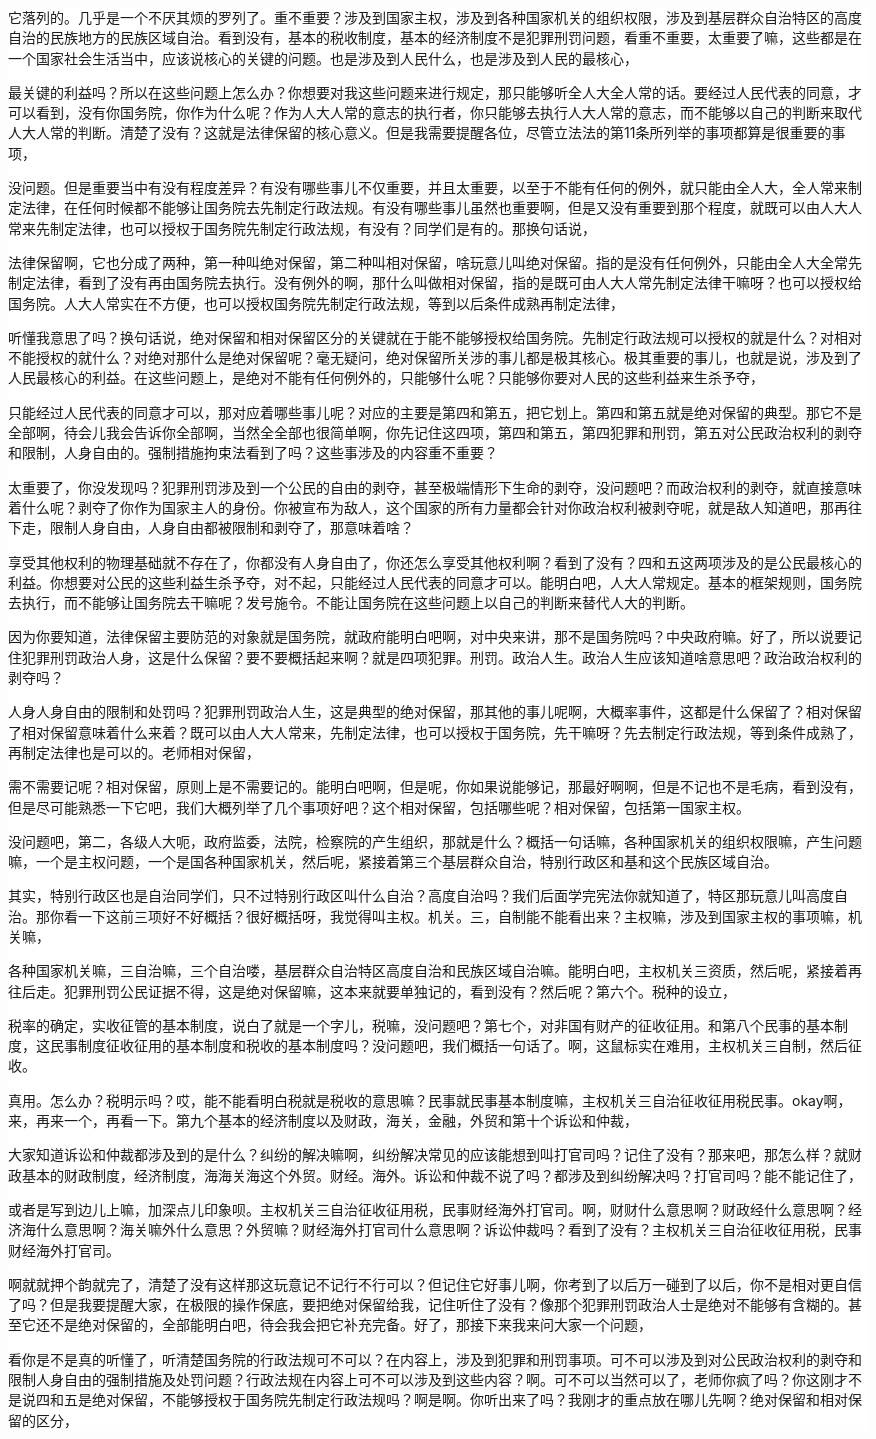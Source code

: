 它落列的。几乎是一个不厌其烦的罗列了。重不重要？涉及到国家主权，涉及到各种国家机关的组织权限，涉及到基层群众自治特区的高度自治的民族地方的民族区域自治。看到没有，基本的税收制度，基本的经济制度不是犯罪刑罚问题，看重不重要，太重要了嘛，这些都是在一个国家社会生活当中，应该说核心的关键的问题。也是涉及到人民什么，也是涉及到人民的最核心，

最关键的利益吗？所以在这些问题上怎么办？你想要对我这些问题来进行规定，那只能够听全人大全人常的话。要经过人民代表的同意，才可以看到，没有你国务院，你作为什么呢？作为人大人常的意志的执行者，你只能够去执行人大人常的意志，而不能够以自己的判断来取代人大人常的判断。清楚了没有？这就是法律保留的核心意义。但是我需要提醒各位，尽管立法法的第11条所列举的事项都算是很重要的事项，

没问题。但是重要当中有没有程度差异？有没有哪些事儿不仅重要，并且太重要，以至于不能有任何的例外，就只能由全人大，全人常来制定法律，在任何时候都不能够让国务院去先制定行政法规。有没有哪些事儿虽然也重要啊，但是又没有重要到那个程度，就既可以由人大人常来先制定法律，也可以授权于国务院先制定行政法规，有没有？同学们是有的。那换句话说，

法律保留啊，它也分成了两种，第一种叫绝对保留，第二种叫相对保留，啥玩意儿叫绝对保留。指的是没有任何例外，只能由全人大全常先制定法律，看到了没有再由国务院去执行。没有例外的啊，那什么叫做相对保留，指的是既可由人大人常先制定法律干嘛呀？也可以授权给国务院。人大人常实在不方便，也可以授权国务院先制定行政法规，等到以后条件成熟再制定法律，

听懂我意思了吗？换句话说，绝对保留和相对保留区分的关键就在于能不能够授权给国务院。先制定行政法规可以授权的就是什么？对相对不能授权的就什么？对绝对那什么是绝对保留呢？毫无疑问，绝对保留所关涉的事儿都是极其核心。极其重要的事儿，也就是说，涉及到了人民最核心的利益。在这些问题上，是绝对不能有任何例外的，只能够什么呢？只能够你要对人民的这些利益来生杀予夺，

只能经过人民代表的同意才可以，那对应着哪些事儿呢？对应的主要是第四和第五，把它划上。第四和第五就是绝对保留的典型。那它不是全部啊，待会儿我会告诉你全部啊，当然全全部也很简单啊，你先记住这四项，第四和第五，第四犯罪和刑罚，第五对公民政治权利的剥夺和限制，人身自由的。强制措施拘束法看到了吗？这些事涉及的内容重不重要？

太重要了，你没发现吗？犯罪刑罚涉及到一个公民的自由的剥夺，甚至极端情形下生命的剥夺，没问题吧？而政治权利的剥夺，就直接意味着什么呢？剥夺了你作为国家主人的身份。你被宣布为敌人，这个国家的所有力量都会针对你政治权利被剥夺呢，就是敌人知道吧，那再往下走，限制人身自由，人身自由都被限制和剥夺了，那意味着啥？

享受其他权利的物理基础就不存在了，你都没有人身自由了，你还怎么享受其他权利啊？看到了没有？四和五这两项涉及的是公民最核心的利益。你想要对公民的这些利益生杀予夺，对不起，只能经过人民代表的同意才可以。能明白吧，人大人常规定。基本的框架规则，国务院去执行，而不能够让国务院去干嘛呢？发号施令。不能让国务院在这些问题上以自己的判断来替代人大的判断。

因为你要知道，法律保留主要防范的对象就是国务院，就政府能明白吧啊，对中央来讲，那不是国务院吗？中央政府嘛。好了，所以说要记住犯罪刑罚政治人身，这是什么保留？要不要概括起来啊？就是四项犯罪。刑罚。政治人生。政治人生应该知道啥意思吧？政治政治权利的剥夺吗？

人身人身自由的限制和处罚吗？犯罪刑罚政治人生，这是典型的绝对保留，那其他的事儿呢啊，大概率事件，这都是什么保留了？相对保留了相对保留意味着什么来着？既可以由人大人常来，先制定法律，也可以授权于国务院，先干嘛呀？先去制定行政法规，等到条件成熟了，再制定法律也是可以的。老师相对保留，

需不需要记呢？相对保留，原则上是不需要记的。能明白吧啊，但是呢，你如果说能够记，那最好啊啊，但是不记也不是毛病，看到没有，但是尽可能熟悉一下它吧，我们大概列举了几个事项好吧？这个相对保留，包括哪些呢？相对保留，包括第一国家主权。

没问题吧，第二，各级人大呃，政府监委，法院，检察院的产生组织，那就是什么？概括一句话嘛，各种国家机关的组织权限嘛，产生问题嘛，一个是主权问题，一个是国各种国家机关，然后呢，紧接着第三个基层群众自治，特别行政区和基和这个民族区域自治。

其实，特别行政区也是自治同学们，只不过特别行政区叫什么自治？高度自治吗？我们后面学完宪法你就知道了，特区那玩意儿叫高度自治。那你看一下这前三项好不好概括？很好概括呀，我觉得叫主权。机关。三，自制能不能看出来？主权嘛，涉及到国家主权的事项嘛，机关嘛，

各种国家机关嘛，三自治嘛，三个自治喽，基层群众自治特区高度自治和民族区域自治嘛。能明白吧，主权机关三资质，然后呢，紧接着再往后走。犯罪刑罚公民证据不得，这是绝对保留嘛，这本来就要单独记的，看到没有？然后呢？第六个。税种的设立，

税率的确定，实收征管的基本制度，说白了就是一个字儿，税嘛，没问题吧？第七个，对非国有财产的征收征用。和第八个民事的基本制度，这民事制度征收征用的基本制度和税收的基本制度吗？没问题吧，我们概括一句话了。啊，这鼠标实在难用，主权机关三自制，然后征收。

真用。怎么办？税明示吗？哎，能不能看明白税就是税收的意思嘛？民事就民事基本制度嘛，主权机关三自治征收征用税民事。okay啊，来，再来一个，再看一下。第九个基本的经济制度以及财政，海关，金融，外贸和第十个诉讼和仲裁，

大家知道诉讼和仲裁都涉及到的是什么？纠纷的解决嘛啊，纠纷解决常见的应该能想到叫打官司吗？记住了没有？那来吧，那怎么样？就财政基本的财政制度，经济制度，海海关海这个外贸。财经。海外。诉讼和仲裁不说了吗？都涉及到纠纷解决吗？打官司吗？能不能记住了，

或者是写到边儿上嘛，加深点儿印象呗。主权机关三自治征收征用税，民事财经海外打官司。啊，财财什么意思啊？财政经什么意思啊？经济海什么意思啊？海关嘛外什么意思？外贸嘛？财经海外打官司什么意思啊？诉讼仲裁吗？看到了没有？主权机关三自治征收征用税，民事财经海外打官司。

啊就就押个韵就完了，清楚了没有这样那这玩意记不记行不行可以？但记住它好事儿啊，你考到了以后万一碰到了以后，你不是相对更自信了吗？但是我要提醒大家，在极限的操作保底，要把绝对保留给我，记住听住了没有？像那个犯罪刑罚政治人士是绝对不能够有含糊的。甚至它还不是绝对保留的，全部能明白吧，待会我会把它补充完备。好了，那接下来我来问大家一个问题，

看你是不是真的听懂了，听清楚国务院的行政法规可不可以？在内容上，涉及到犯罪和刑罚事项。可不可以涉及到对公民政治权利的剥夺和限制人身自由的强制措施及处罚问题？行政法规在内容上可不可以涉及到这些内容？啊。可不可以当然可以了，老师你疯了吗？你这刚才不是说四和五是绝对保留，不能够授权于国务院先制定行政法规吗？啊是啊。你听出来了吗？我刚才的重点放在哪儿先啊？绝对保留和相对保留的区分，
